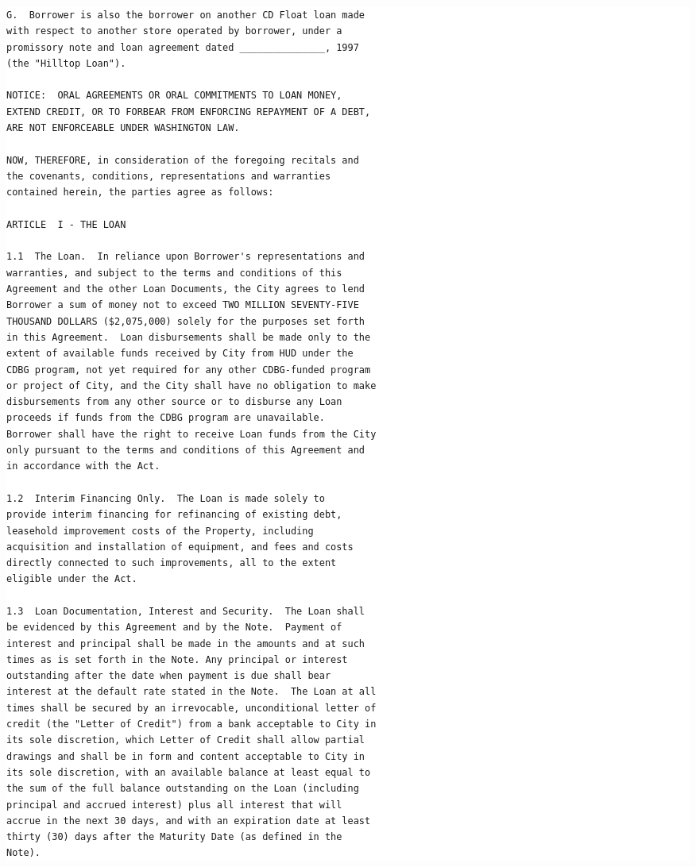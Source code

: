     G.  Borrower is also the borrower on another CD Float loan made  
    with respect to another store operated by borrower, under a  
    promissory note and loan agreement dated _______________, 1997  
    (the "Hilltop Loan").  
  
    NOTICE:  ORAL AGREEMENTS OR ORAL COMMITMENTS TO LOAN MONEY,  
    EXTEND CREDIT, OR TO FORBEAR FROM ENFORCING REPAYMENT OF A DEBT,  
    ARE NOT ENFORCEABLE UNDER WASHINGTON LAW.  
  
    NOW, THEREFORE, in consideration of the foregoing recitals and  
    the covenants, conditions, representations and warranties  
    contained herein, the parties agree as follows:  
  
    ARTICLE  I - THE LOAN  
  
    1.1  The Loan.  In reliance upon Borrower's representations and  
    warranties, and subject to the terms and conditions of this  
    Agreement and the other Loan Documents, the City agrees to lend  
    Borrower a sum of money not to exceed TWO MILLION SEVENTY-FIVE  
    THOUSAND DOLLARS ($2,075,000) solely for the purposes set forth  
    in this Agreement.  Loan disbursements shall be made only to the  
    extent of available funds received by City from HUD under the  
    CDBG program, not yet required for any other CDBG-funded program  
    or project of City, and the City shall have no obligation to make  
    disbursements from any other source or to disburse any Loan  
    proceeds if funds from the CDBG program are unavailable.  
    Borrower shall have the right to receive Loan funds from the City  
    only pursuant to the terms and conditions of this Agreement and  
    in accordance with the Act.  
  
    1.2  Interim Financing Only.  The Loan is made solely to  
    provide interim financing for refinancing of existing debt,  
    leasehold improvement costs of the Property, including  
    acquisition and installation of equipment, and fees and costs  
    directly connected to such improvements, all to the extent  
    eligible under the Act.  
  
    1.3  Loan Documentation, Interest and Security.  The Loan shall  
    be evidenced by this Agreement and by the Note.  Payment of  
    interest and principal shall be made in the amounts and at such  
    times as is set forth in the Note. Any principal or interest  
    outstanding after the date when payment is due shall bear  
    interest at the default rate stated in the Note.  The Loan at all  
    times shall be secured by an irrevocable, unconditional letter of  
    credit (the "Letter of Credit") from a bank acceptable to City in  
    its sole discretion, which Letter of Credit shall allow partial  
    drawings and shall be in form and content acceptable to City in  
    its sole discretion, with an available balance at least equal to  
    the sum of the full balance outstanding on the Loan (including  
    principal and accrued interest) plus all interest that will  
    accrue in the next 30 days, and with an expiration date at least  
    thirty (30) days after the Maturity Date (as defined in the  
    Note).  
  